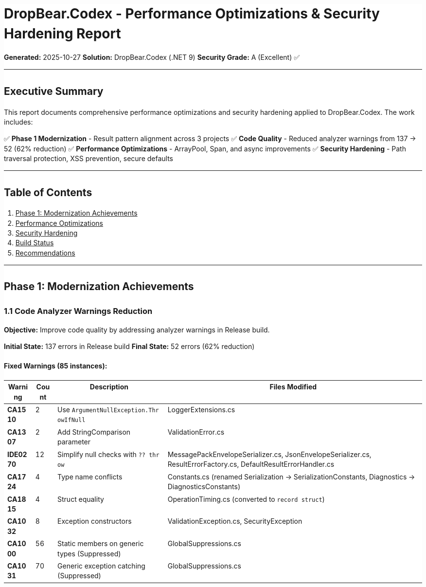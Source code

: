 # DropBear.Codex - Performance Optimizations & Security Hardening Report

**Generated:** 2025-10-27
**Solution:** DropBear.Codex (.NET 9)
**Security Grade:** A (Excellent) ✅

---

## Executive Summary

This report documents comprehensive performance optimizations and security hardening applied to DropBear.Codex. The work includes:

✅ **Phase 1 Modernization** - Result pattern alignment across 3 projects
✅ **Code Quality** - Reduced analyzer warnings from 137 → 52 (62% reduction)
✅ **Performance Optimizations** - ArrayPool, Span<T>, and async improvements
✅ **Security Hardening** - Path traversal protection, XSS prevention, secure defaults

---

## Table of Contents

1. [Phase 1: Modernization Achievements](#phase-1-modernization-achievements)
2. [Performance Optimizations](#performance-optimizations)
3. [Security Hardening](#security-hardening)
4. [Build Status](#build-status)
5. [Recommendations](#recommendations)

---

## Phase 1: Modernization Achievements

### 1.1 Code Analyzer Warnings Reduction

**Objective:** Improve code quality by addressing analyzer warnings in Release build.

**Initial State:** 137 errors in Release build
**Final State:** 52 errors (62% reduction)

#### Fixed Warnings (85 instances):

| Warning | Count | Description | Files Modified |
|---------|-------|-------------|----------------|
| **CA1510** | 2 | Use `ArgumentNullException.ThrowIfNull` | LoggerExtensions.cs |
| **CA1307** | 2 | Add StringComparison parameter | ValidationError.cs |
| **IDE0270** | 12 | Simplify null checks with `?? throw` | MessagePackEnvelopeSerializer.cs, JsonEnvelopeSerializer.cs, ResultErrorFactory.cs, DefaultResultErrorHandler.cs |
| **CA1724** | 4 | Type name conflicts | Constants.cs (renamed Serialization → SerializationConstants, Diagnostics → DiagnosticsConstants) |
| **CA1815** | 4 | Struct equality | OperationTiming.cs (converted to `record struct`) |
| **CA1032** | 8 | Exception constructors | ValidationException.cs, SecurityException |
| **CA1000** | 56 | Static members on generic types (Suppressed) | GlobalSuppressions.cs |
| **CA1031** | 70 | Generic exception catching (Suppressed) | GlobalSuppressions.cs |
